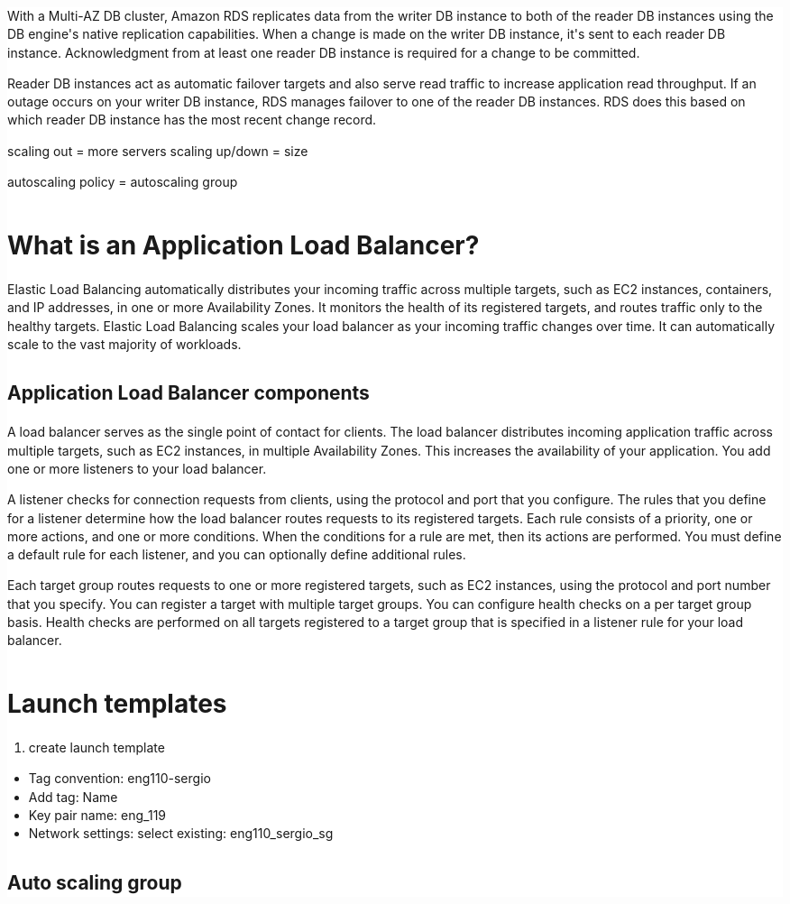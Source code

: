 With a Multi-AZ DB cluster, Amazon RDS replicates data from the writer DB instance to both of the reader DB instances using the DB engine's native replication capabilities. When a change is made on the writer DB instance, it's sent to each reader DB instance. Acknowledgment from at least one reader DB instance is required for a change to be committed.

Reader DB instances act as automatic failover targets and also serve read traffic to increase application read throughput. If an outage occurs on your writer DB instance, RDS manages failover to one of the reader DB instances. RDS does this based on which reader DB instance has the most recent change record.


scaling out = more servers
scaling up/down = size

autoscaling policy = autoscaling group

# What is an Application Load Balancer?

Elastic Load Balancing automatically distributes your incoming traffic across multiple targets, such as EC2 instances, containers, and IP addresses, in one or more Availability Zones. It monitors the health of its registered targets, and routes traffic only to the healthy targets. Elastic Load Balancing scales your load balancer as your incoming traffic changes over time. It can automatically scale to the vast majority of workloads.

## Application Load Balancer components

A load balancer serves as the single point of contact for clients. The load balancer distributes incoming application traffic across multiple targets, such as EC2 instances, in multiple Availability Zones. This increases the availability of your application. You add one or more listeners to your load balancer.

A listener checks for connection requests from clients, using the protocol and port that you configure. The rules that you define for a listener determine how the load balancer routes requests to its registered targets. Each rule consists of a priority, one or more actions, and one or more conditions. When the conditions for a rule are met, then its actions are performed. You must define a default rule for each listener, and you can optionally define additional rules.

Each target group routes requests to one or more registered targets, such as EC2 instances, using the protocol and port number that you specify. You can register a target with multiple target groups. You can configure health checks on a per target group basis. Health checks are performed on all targets registered to a target group that is specified in a listener rule for your load balancer.

# Launch templates

1) create launch template

- Tag convention: eng110-sergio
- Add tag: Name
- Key pair name: eng_119
- Network settings: select existing: eng110_sergio_sg

## Auto scaling group

